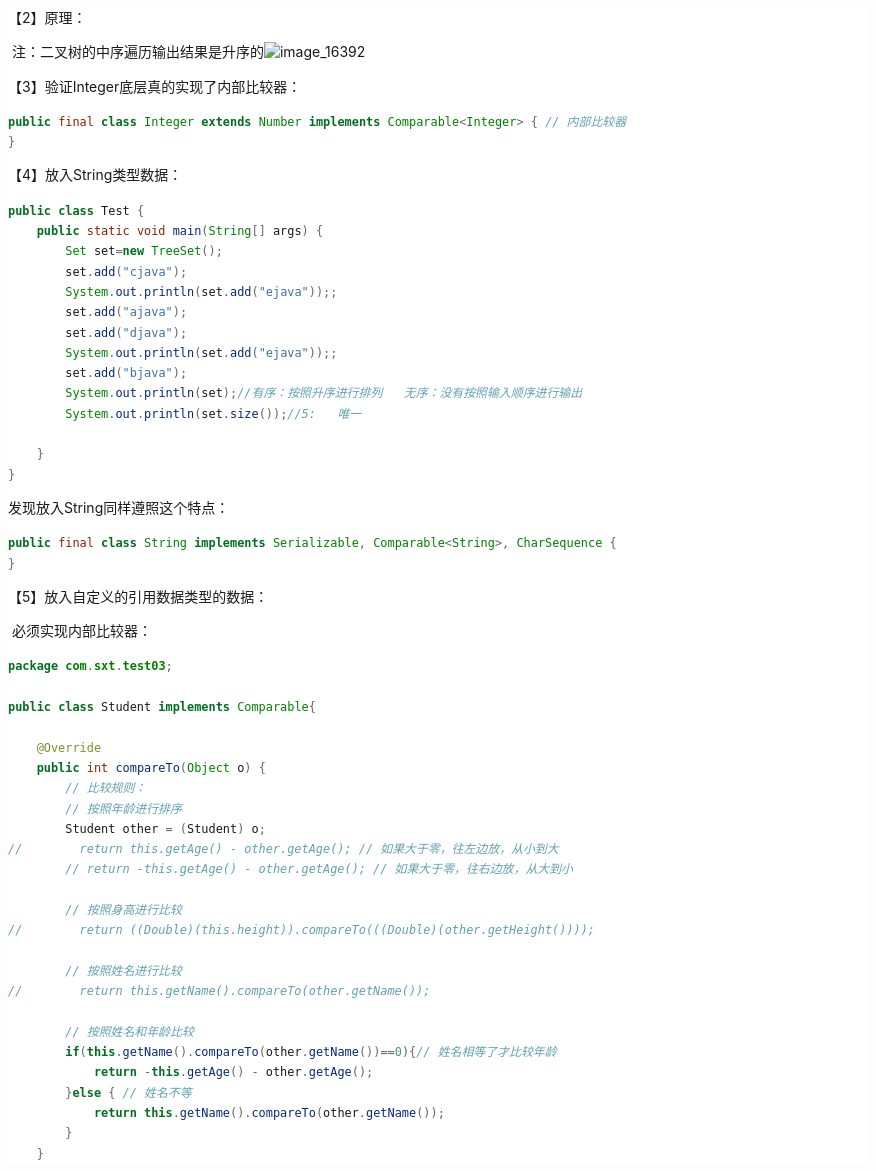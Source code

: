  【2】原理：

​		注：二叉树的中序遍历输出结果是升序的![image_16392](https://p.ipic.vip/xppmsh.jpg)



【3】验证Integer底层真的实现了内部比较器：

```java
public final class Integer extends Number implements Comparable<Integer> { // 内部比较器
} 
```

【4】放入String类型数据： 

```java
public class Test {
    public static void main(String[] args) {
        Set set=new TreeSet();
        set.add("cjava");
        System.out.println(set.add("ejava"));;
        set.add("ajava");
        set.add("djava");
        System.out.println(set.add("ejava"));;
        set.add("bjava");
        System.out.println(set);//有序：按照升序进行排列   无序：没有按照输入顺序进行输出
        System.out.println(set.size());//5:   唯一
        
    }
}
```

发现放入String同样遵照这个特点：

```java
public final class String implements Serializable, Comparable<String>, CharSequence {
}
```

【5】放入自定义的引用数据类型的数据： 

​		必须实现内部比较器： 

```java
package com.sxt.test03;

public class Student implements Comparable{

    @Override
    public int compareTo(Object o) {
        // 比较规则：
        // 按照年龄进行排序
        Student other = (Student) o;
//        return this.getAge() - other.getAge(); // 如果大于零，往左边放，从小到大
        // return -this.getAge() - other.getAge(); // 如果大于零，往右边放，从大到小

        // 按照身高进行比较
//        return ((Double)(this.height)).compareTo(((Double)(other.getHeight())));

        // 按照姓名进行比较
//        return this.getName().compareTo(other.getName());

        // 按照姓名和年龄比较
        if(this.getName().compareTo(other.getName())==0){// 姓名相等了才比较年龄
            return -this.getAge() - other.getAge();
        }else { // 姓名不等
            return this.getName().compareTo(other.getName());
        }
    }

```